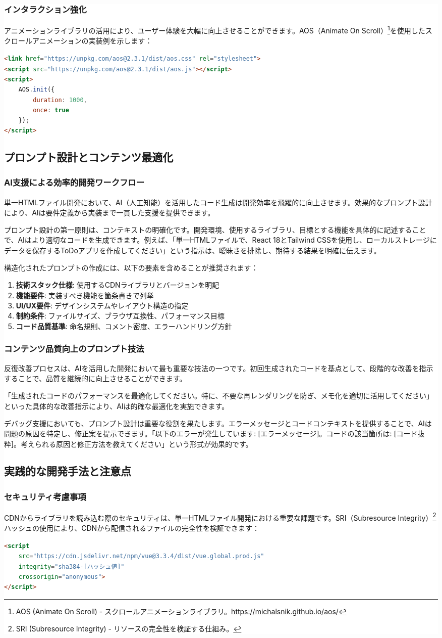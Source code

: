 ### インタラクション強化

アニメーションライブラリの活用により、ユーザー体験を大幅に向上させることができます。AOS（Animate On Scroll）[^19]を使用したスクロールアニメーションの実装例を示します：

```html
<link href="https://unpkg.com/aos@2.3.1/dist/aos.css" rel="stylesheet">
<script src="https://unpkg.com/aos@2.3.1/dist/aos.js"></script>
<script>
    AOS.init({
        duration: 1000,
        once: true
    });
</script>
```

## プロンプト設計とコンテンツ最適化

### AI支援による効率的開発ワークフロー

単一HTMLファイル開発において、AI（人工知能）を活用したコード生成は開発効率を飛躍的に向上させます。効果的なプロンプト設計により、AIは要件定義から実装まで一貫した支援を提供できます。

プロンプト設計の第一原則は、コンテキストの明確化です。開発環境、使用するライブラリ、目標とする機能を具体的に記述することで、AIはより適切なコードを生成できます。例えば、「単一HTMLファイルで、React 18とTailwind CSSを使用し、ローカルストレージにデータを保存するToDoアプリを作成してください」という指示は、曖昧さを排除し、期待する結果を明確に伝えます。

構造化されたプロンプトの作成には、以下の要素を含めることが推奨されます：

1. **技術スタック仕様**: 使用するCDNライブラリとバージョンを明記
2. **機能要件**: 実装すべき機能を箇条書きで列挙
3. **UI/UX要件**: デザインシステムやレイアウト構造の指定
4. **制約条件**: ファイルサイズ、ブラウザ互換性、パフォーマンス目標
5. **コード品質基準**: 命名規則、コメント密度、エラーハンドリング方針

### コンテンツ品質向上のプロンプト技法

反復改善プロセスは、AIを活用した開発において最も重要な技法の一つです。初回生成されたコードを基点として、段階的な改善を指示することで、品質を継続的に向上させることができます。

「生成されたコードのパフォーマンスを最適化してください。特に、不要な再レンダリングを防ぎ、メモ化を適切に活用してください」といった具体的な改善指示により、AIは的確な最適化を実施できます。

デバッグ支援においても、プロンプト設計は重要な役割を果たします。エラーメッセージとコードコンテキストを提供することで、AIは問題の原因を特定し、修正案を提示できます。「以下のエラーが発生しています: [エラーメッセージ]。コードの該当箇所は: [コード抜粋]。考えられる原因と修正方法を教えてください」という形式が効果的です。

## 実践的な開発手法と注意点

### セキュリティ考慮事項

CDNからライブラリを読み込む際のセキュリティは、単一HTMLファイル開発における重要な課題です。SRI（Subresource Integrity）[^20]ハッシュの使用により、CDNから配信されるファイルの完全性を検証できます：

```html
<script 
    src="https://cdn.jsdelivr.net/npm/vue@3.3.4/dist/vue.global.prod.js"
    integrity="sha384-[ハッシュ値]"
    crossorigin="anonymous">
</script>
```


[^1]: npm (Node Package Manager) - Node.jsのパッケージ管理ツール。https://www.npmjs.com/
[^2]: Webpack - モジュールバンドラー。複数のJavaScriptファイルを一つにまとめる。https://webpack.js.org/
[^3]: Vite - 高速な開発サーバーとビルドツール。https://vitejs.dev/
[^4]: CDN (Content Delivery Network) - 地理的に分散したサーバーネットワーク。
[^5]: React - Meta社が開発するUIライブラリ。https://react.dev/
[^6]: Vue.js - プログレッシブJavaScriptフレームワーク。https://vuejs.org/
[^7]: Alpine.js - 軽量なJavaScriptフレームワーク。https://alpinejs.dev/
[^8]: Virtual DOM - 実際のDOMの仮想的な表現。効率的な更新を可能にする。
[^9]: Composition API - Vue 3で導入された新しいAPI設計。
[^10]: Tailwind CSS - ユーティリティファーストCSSフレームワーク。https://tailwindcss.com/
[^11]: Bootstrap - 人気のCSSフレームワーク。https://getbootstrap.com/
[^12]: Zustand - 軽量な状態管理ライブラリ。https://github.com/pmndrs/zustand
[^13]: Redux - 予測可能な状態管理ライブラリ。https://redux.js.org/
[^14]: Chart.js - シンプルで柔軟なチャートライブラリ。https://www.chartjs.org/
[^15]: Lodash - JavaScriptユーティリティライブラリ。https://lodash.com/
[^16]: Day.js - 軽量な日付操作ライブラリ。https://day.js.org/
[^17]: Babel - JavaScriptトランスパイラー。https://babeljs.io/
[^18]: JSX - JavaScriptの拡張構文。
[^19]: AOS (Animate On Scroll) - スクロールアニメーションライブラリ。https://michalsnik.github.io/aos/
[^20]: SRI (Subresource Integrity) - リソースの完全性を検証する仕組み。
[^21]: XSS (Cross-Site Scripting) - Webアプリケーションの脆弱性の一種。
[^22]: DOMPurify - XSS攻撃を防ぐサニタイザーライブラリ。https://github.com/cure53/DOMPurify
[^23]: CSP (Content Security Policy) - Webページのセキュリティポリシー。
[^24]: クリティカルパス - ページ表示に必要な最小限のリソース。
[^25]: Resource Hints - ブラウザに対するリソース取得のヒント。
[^26]: WebAssembly - ブラウザで動作する低レベル言語。https://webassembly.org/
[^27]: Web Components - 再利用可能なカスタム要素を作成する技術。